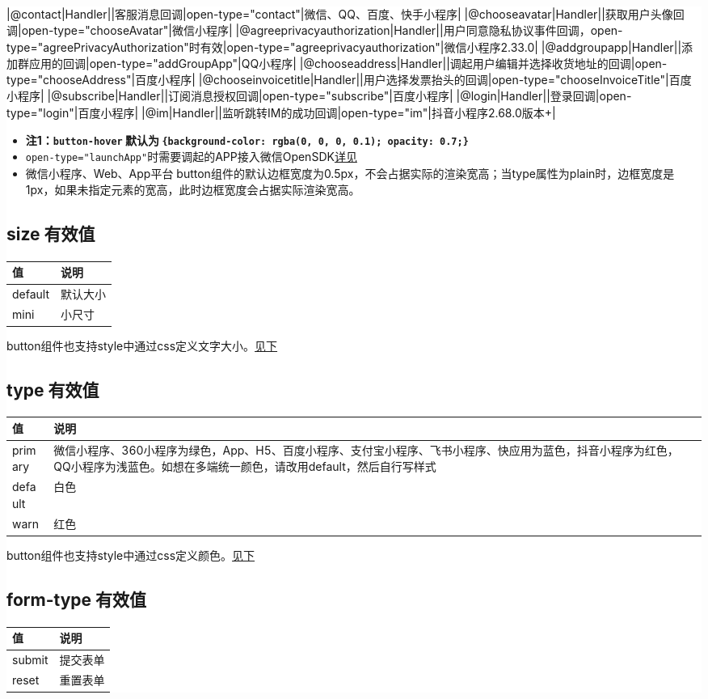 |@contact|Handler||客服消息回调|open-type="contact"|微信、QQ、百度、快手小程序|
|@chooseavatar|Handler||获取用户头像回调|open-type="chooseAvatar"|微信小程序|
|@agreeprivacyauthorization|Handler||用户同意隐私协议事件回调，open-type="agreePrivacyAuthorization"时有效|open-type="agreeprivacyauthorization"|微信小程序2.33.0|
|@addgroupapp|Handler||添加群应用的回调|open-type="addGroupApp"|QQ小程序|
|@chooseaddress|Handler||调起用户编辑并选择收货地址的回调|open-type="chooseAddress"|百度小程序|
|@chooseinvoicetitle|Handler||用户选择发票抬头的回调|open-type="chooseInvoiceTitle"|百度小程序|
|@subscribe|Handler||订阅消息授权回调|open-type="subscribe"|百度小程序|
|@login|Handler||登录回调|open-type="login"|百度小程序|
|@im|Handler||监听跳转IM的成功回调|open-type="im"|抖音小程序2.68.0版本+|



- **注1：``button-hover`` 默认为 ``{background-color: rgba(0, 0, 0, 0.1); opacity: 0.7;}``**
- ```open-type="launchApp"```时需要调起的APP接入微信OpenSDK[详见](https://developers.weixin.qq.com/miniprogram/dev/framework/open-ability/launchApp.html)
- 微信小程序、Web、App平台 button组件的默认边框宽度为0.5px，不会占据实际的渲染宽高；当type属性为plain时，边框宽度是1px，如果未指定元素的宽高，此时边框宽度会占据实际渲染宽高。

## size 有效值

|值|说明|
|:-|:-|
|default|默认大小|
|mini|小尺寸|

button组件也支持style中通过css定义文字大小。[见下](#style)

## type 有效值

|值|说明|
|:-|:-|
|primary|微信小程序、360小程序为绿色，App、H5、百度小程序、支付宝小程序、飞书小程序、快应用为蓝色，抖音小程序为红色，QQ小程序为浅蓝色。如想在多端统一颜色，请改用default，然后自行写样式|
|default|白色|
|warn|红色|

button组件也支持style中通过css定义颜色。[见下](#style)

## form-type 有效值

|值|说明|
|:-|:-|
|submit|提交表单|
|reset|重置表单|
